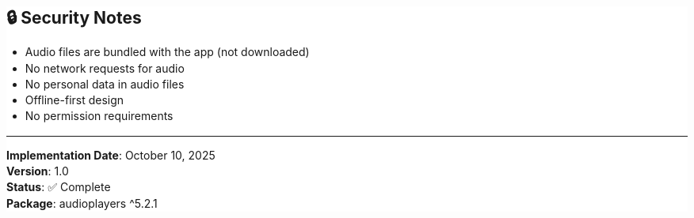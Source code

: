 ## 🔒 Security Notes

- Audio files are bundled with the app (not downloaded)
- No network requests for audio
- No personal data in audio files
- Offline-first design
- No permission requirements

---

**Implementation Date**: October 10, 2025  
**Version**: 1.0  
**Status**: ✅ Complete  
**Package**: audioplayers ^5.2.1
